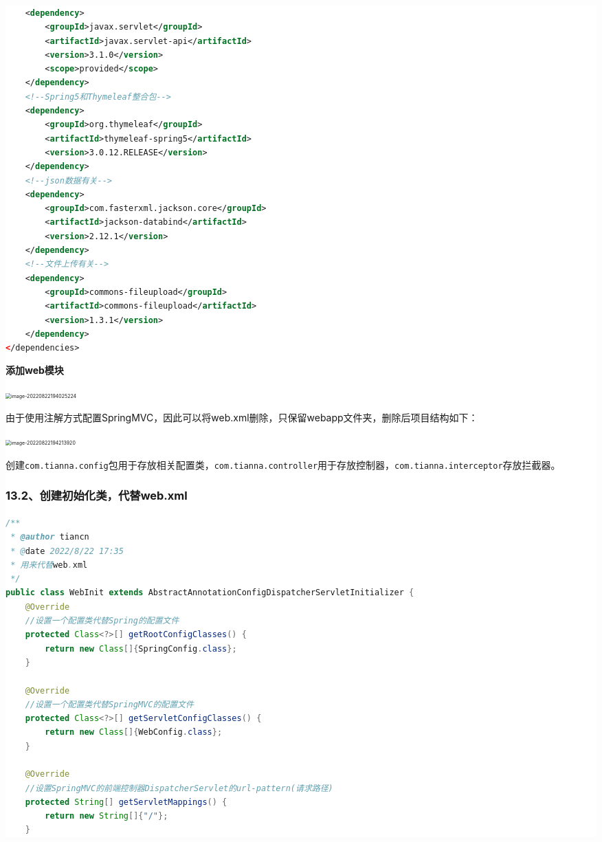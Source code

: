 ```xml
    <dependency>
        <groupId>javax.servlet</groupId>
        <artifactId>javax.servlet-api</artifactId>
        <version>3.1.0</version>
        <scope>provided</scope>
    </dependency>
    <!--Spring5和Thymeleaf整合包-->
    <dependency>
        <groupId>org.thymeleaf</groupId>
        <artifactId>thymeleaf-spring5</artifactId>
        <version>3.0.12.RELEASE</version>
    </dependency>
    <!--json数据有关-->
    <dependency>
        <groupId>com.fasterxml.jackson.core</groupId>
        <artifactId>jackson-databind</artifactId>
        <version>2.12.1</version>
    </dependency>
    <!--文件上传有关-->
    <dependency>
        <groupId>commons-fileupload</groupId>
        <artifactId>commons-fileupload</artifactId>
        <version>1.3.1</version>
    </dependency>
</dependencies>
```

**添加web模块**

<img src="https://img-rep01.oss-cn-beijing.aliyuncs.com/img/image-20220822194025224.png" alt="image-20220822194025224" style="zoom:50%;" />

由于使用注解方式配置SpringMVC，因此可以将web.xml删除，只保留webapp文件夹，删除后项目结构如下：

<img src="https://img-rep01.oss-cn-beijing.aliyuncs.com/img/image-20220822194213920.png" alt="image-20220822194213920" style="zoom:50%;" />

创建`com.tianna.config`包用于存放相关配置类，`com.tianna.controller`用于存放控制器，`com.tianna.interceptor`存放拦截器。

### 13.2、创建初始化类，代替web.xml

```java
/**
 * @author tiancn
 * @date 2022/8/22 17:35
 * 用来代替web.xml
 */
public class WebInit extends AbstractAnnotationConfigDispatcherServletInitializer {
    @Override
    //设置一个配置类代替Spring的配置文件
    protected Class<?>[] getRootConfigClasses() {
        return new Class[]{SpringConfig.class};
    }

    @Override
    //设置一个配置类代替SpringMVC的配置文件
    protected Class<?>[] getServletConfigClasses() {
        return new Class[]{WebConfig.class};
    }

    @Override
    //设置SpringMVC的前端控制器DispatcherServlet的url-pattern(请求路径)
    protected String[] getServletMappings() {
        return new String[]{"/"};
    }

```